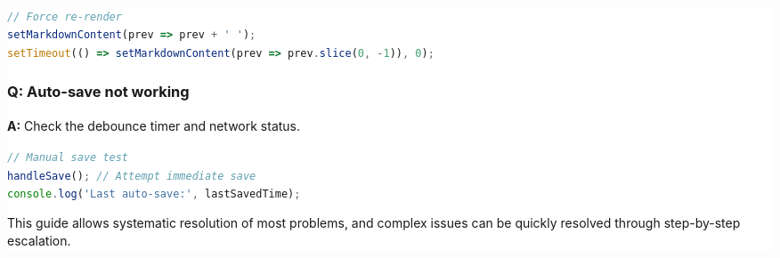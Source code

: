 ```javascript
// Force re-render
setMarkdownContent(prev => prev + ' ');
setTimeout(() => setMarkdownContent(prev => prev.slice(0, -1)), 0);
```

### Q: Auto-save not working
**A:** Check the debounce timer and network status.

```javascript
// Manual save test
handleSave(); // Attempt immediate save
console.log('Last auto-save:', lastSavedTime);
```

This guide allows systematic resolution of most problems, and complex issues can be quickly resolved through step-by-step escalation.